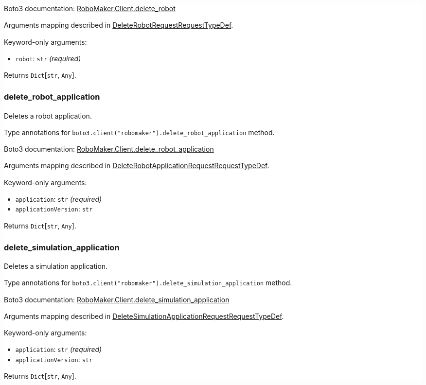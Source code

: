 Boto3 documentation:
[RoboMaker.Client.delete_robot](https://boto3.amazonaws.com/v1/documentation/api/latest/reference/services/robomaker.html#RoboMaker.Client.delete_robot)

Arguments mapping described in
[DeleteRobotRequestRequestTypeDef](./type_defs.md#deleterobotrequestrequesttypedef).

Keyword-only arguments:

- `robot`: `str` *(required)*

Returns `Dict`\[`str`, `Any`\].

<a id="delete_robot_application"></a>

### delete_robot_application

Deletes a robot application.

Type annotations for `boto3.client("robomaker").delete_robot_application`
method.

Boto3 documentation:
[RoboMaker.Client.delete_robot_application](https://boto3.amazonaws.com/v1/documentation/api/latest/reference/services/robomaker.html#RoboMaker.Client.delete_robot_application)

Arguments mapping described in
[DeleteRobotApplicationRequestRequestTypeDef](./type_defs.md#deleterobotapplicationrequestrequesttypedef).

Keyword-only arguments:

- `application`: `str` *(required)*
- `applicationVersion`: `str`

Returns `Dict`\[`str`, `Any`\].

<a id="delete_simulation_application"></a>

### delete_simulation_application

Deletes a simulation application.

Type annotations for `boto3.client("robomaker").delete_simulation_application`
method.

Boto3 documentation:
[RoboMaker.Client.delete_simulation_application](https://boto3.amazonaws.com/v1/documentation/api/latest/reference/services/robomaker.html#RoboMaker.Client.delete_simulation_application)

Arguments mapping described in
[DeleteSimulationApplicationRequestRequestTypeDef](./type_defs.md#deletesimulationapplicationrequestrequesttypedef).

Keyword-only arguments:

- `application`: `str` *(required)*
- `applicationVersion`: `str`

Returns `Dict`\[`str`, `Any`\].
